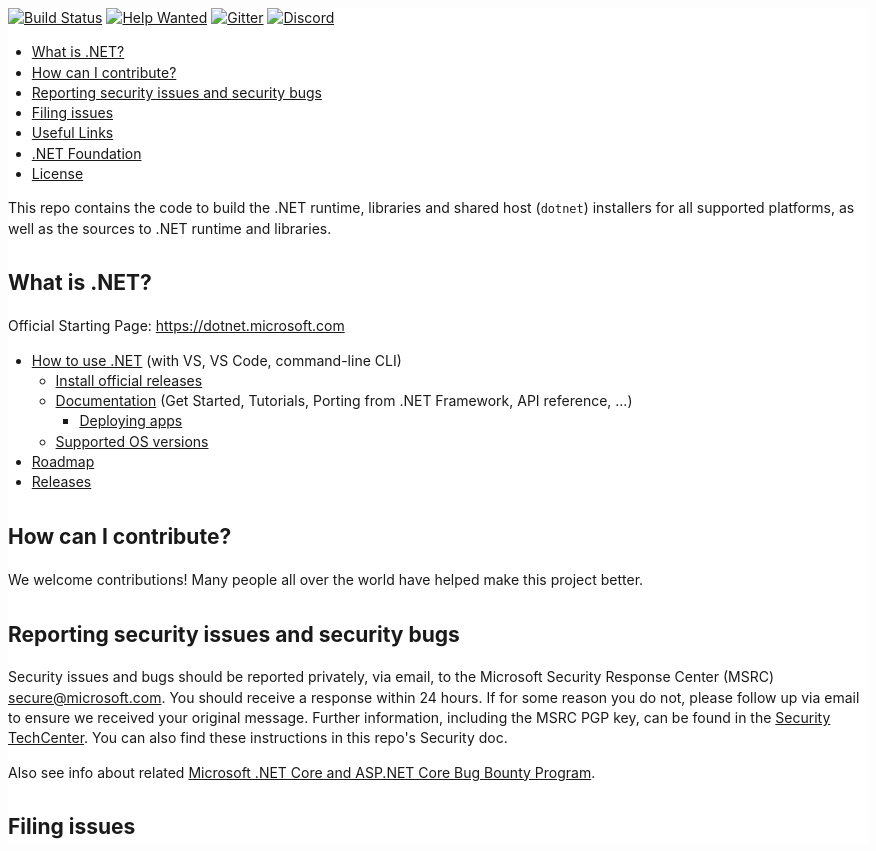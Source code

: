 [![Build Status](https://dev.azure.com/dnceng-public/public/_apis/build/status/dotnet/runtime/runtime?branchName=main)](https://dev.azure.com/dnceng-public/public/_build/latest?definitionId=129&branchName=main)
[![Help Wanted](https://img.shields.io/github/issues/dotnet/runtime/help%20wanted?style=flat-square&color=%232EA043&label=help%20wanted)](https://github.com/dotnet/runtime/labels/help%20wanted)
[![Gitter](https://badges.gitter.im/Join%20Chat.svg)](https://gitter.im/dotnet/runtime)
[![Discord](https://img.shields.io/discord/732297728826277939?style=flat-square&label=Discord&logo=discord&logoColor=white&color=7289DA)](https://aka.ms/dotnet-discord)

* [What is .NET?](#what-is-net)
* [How can I contribute?](#how-can-i-contribute)
* [Reporting security issues and security bugs](#reporting-security-issues-and-security-bugs)
* [Filing issues](#filing-issues)
* [Useful Links](#useful-links)
* [.NET Foundation](#net-foundation)
* [License](#license)

This repo contains the code to build the .NET runtime, libraries and shared host (`dotnet`) installers for
all supported platforms, as well as the sources to .NET runtime and libraries.

## What is .NET?

Official Starting Page: <https://dotnet.microsoft.com>

* [How to use .NET](https://docs.microsoft.com/dotnet/core/get-started) (with VS, VS Code, command-line CLI)
  * [Install official releases](https://dotnet.microsoft.com/download)
  * [Documentation](https://docs.microsoft.com/dotnet/core) (Get Started, Tutorials, Porting from .NET Framework, API reference, ...)
    * [Deploying apps](https://docs.microsoft.com/dotnet/core/deploying)
  * [Supported OS versions](https://github.com/dotnet/core/blob/main/os-lifecycle-policy.md)
* [Roadmap](https://github.com/dotnet/core/blob/main/roadmap.md)
* [Releases](https://github.com/dotnet/core/tree/main/release-notes)

## How can I contribute?

We welcome contributions! Many people all over the world have helped make this project better.


## Reporting security issues and security bugs

Security issues and bugs should be reported privately, via email, to the Microsoft Security Response Center (MSRC) <secure@microsoft.com>. You should receive a response within 24 hours. If for some reason you do not, please follow up via email to ensure we received your original message. Further information, including the MSRC PGP key, can be found in the [Security TechCenter](https://www.microsoft.com/msrc/faqs-report-an-issue). You can also find these instructions in this repo's Security doc.

Also see info about related [Microsoft .NET Core and ASP.NET Core Bug Bounty Program](https://www.microsoft.com/msrc/bounty-dot-net-core).

## Filing issues
